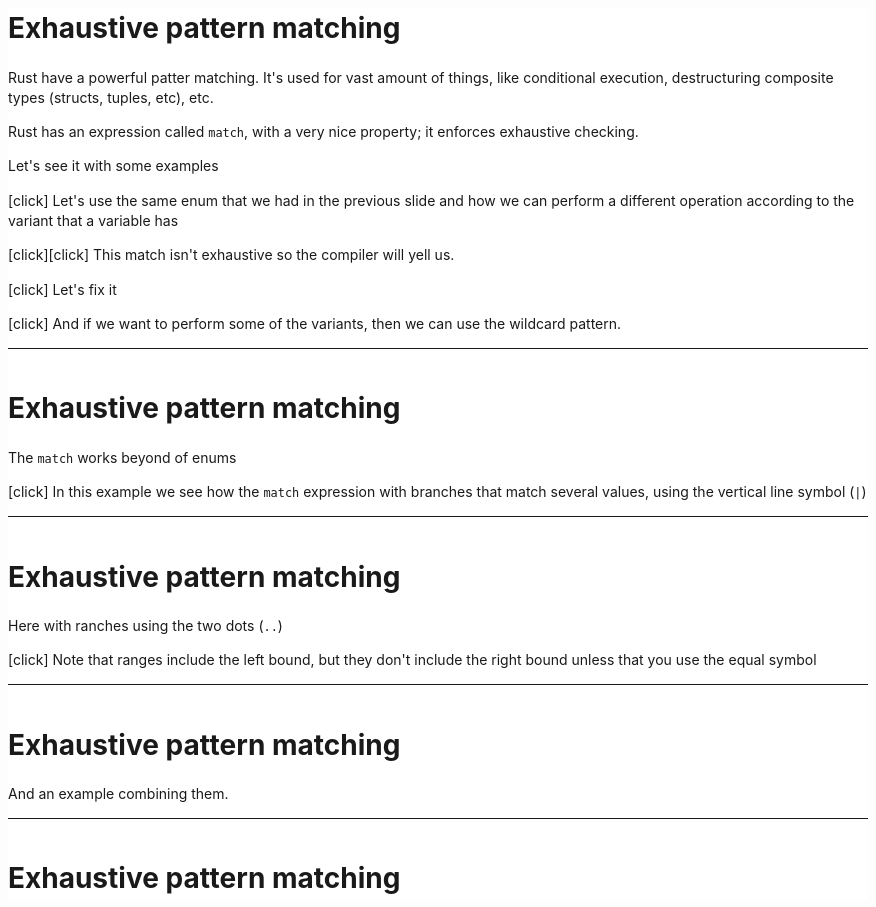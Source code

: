 # Exhaustive pattern matching

Rust have a powerful patter matching. It's used for vast amount of things, like conditional execution,
destructuring composite types (structs, tuples, etc), etc.

Rust has an expression called `match`, with a very nice property; it enforces exhaustive checking.

Let's see it with some examples

[click]
Let's use the same enum that we had in the previous slide and how we can perform a different operation
according to the variant that a variable has

[click][click]
This match isn't exhaustive so the compiler will yell us.

[click]
Let's fix it

[click]
And if we want to perform some of the variants, then we can use the wildcard pattern.

---
# Exhaustive pattern matching

The `match` works beyond of enums

[click]
In this example we see how the `match` expression with branches that match several values, using the
vertical line symbol (`|`)

---
# Exhaustive pattern matching

Here with ranches using the two dots (`..`)

[click]
Note that ranges include the left bound, but they don't
include the right bound unless that you use the equal symbol

---
# Exhaustive pattern matching

And an example combining them.

---
# Exhaustive pattern matching
